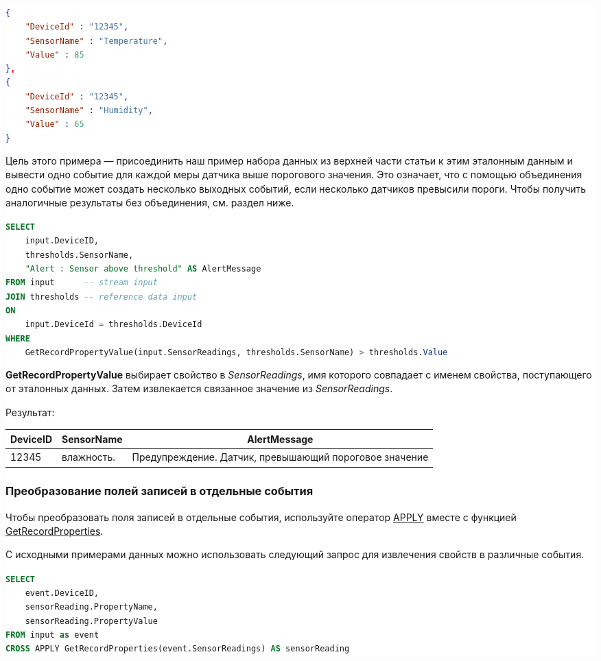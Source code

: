 ```json
{
    "DeviceId" : "12345",
    "SensorName" : "Temperature",
    "Value" : 85
},
{
    "DeviceId" : "12345",
    "SensorName" : "Humidity",
    "Value" : 65
}
```

Цель этого примера — присоединить наш пример набора данных из верхней части статьи к этим эталонным данным и вывести одно событие для каждой меры датчика выше порогового значения. Это означает, что с помощью объединения одно событие может создать несколько выходных событий, если несколько датчиков превысили пороги. Чтобы получить аналогичные результаты без объединения, см. раздел ниже.

```SQL
SELECT
    input.DeviceID,
    thresholds.SensorName,
    "Alert : Sensor above threshold" AS AlertMessage
FROM input      -- stream input
JOIN thresholds -- reference data input
ON
    input.DeviceId = thresholds.DeviceId
WHERE
    GetRecordPropertyValue(input.SensorReadings, thresholds.SensorName) > thresholds.Value
```

**GetRecordPropertyValue** выбирает свойство в *SensorReadings*, имя которого совпадает с именем свойства, поступающего от эталонных данных. Затем извлекается связанное значение из *SensorReadings*.

Результат:

|DeviceID|SensorName|AlertMessage|
|-|-|-|
|12345|влажность.|Предупреждение. Датчик, превышающий пороговое значение|

### <a name="convert-record-fields-into-separate-events"></a>Преобразование полей записей в отдельные события

Чтобы преобразовать поля записей в отдельные события, используйте оператор [APPLY](https://docs.microsoft.com/stream-analytics-query/apply-azure-stream-analytics) вместе с функцией [GetRecordProperties](https://docs.microsoft.com/stream-analytics-query/getrecordproperties-azure-stream-analytics).

С исходными примерами данных можно использовать следующий запрос для извлечения свойств в различные события.

```SQL
SELECT
    event.DeviceID,
    sensorReading.PropertyName,
    sensorReading.PropertyValue
FROM input as event
CROSS APPLY GetRecordProperties(event.SensorReadings) AS sensorReading
```
